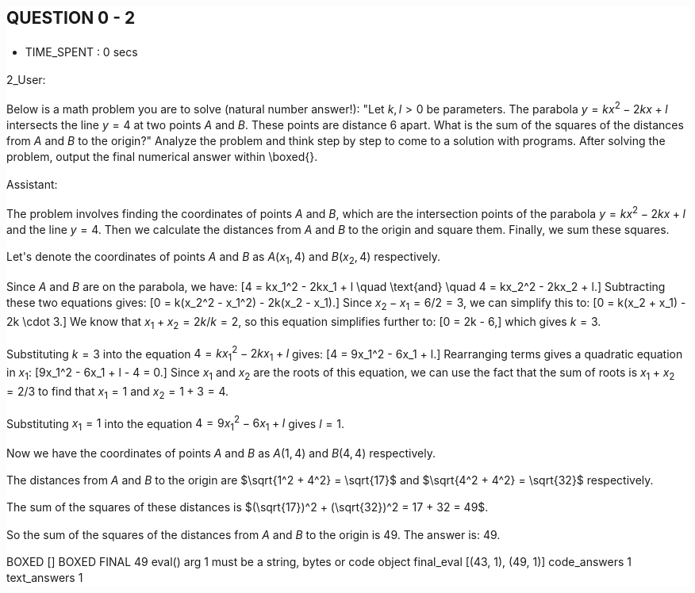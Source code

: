 

## QUESTION 0 - 2 
- TIME_SPENT : 0 secs

2_User:

Below is a math problem you are to solve (natural number answer!):
"Let $k, l > 0$ be parameters. The parabola $y = kx^2 - 2kx + l$ intersects the line $y = 4$ at two points $A$ and $B$. These points are distance 6 apart. What is the sum of the squares of the distances from $A$ and $B$ to the origin?"
Analyze the problem and think step by step to come to a solution with programs. After solving the problem, output the final numerical answer within \boxed{}.

Assistant:

 The problem involves finding the coordinates of points $A$ and $B$, which are the intersection points of the parabola $y = kx^2 - 2kx + l$ and the line $y = 4$. Then we calculate the distances from $A$ and $B$ to the origin and square them. Finally, we sum these squares.

Let's denote the coordinates of points $A$ and $B$ as $A(x_1, 4)$ and $B(x_2, 4)$ respectively.

Since $A$ and $B$ are on the parabola, we have:
\[4 = kx_1^2 - 2kx_1 + l \quad \text{and} \quad 4 = kx_2^2 - 2kx_2 + l.\]
Subtracting these two equations gives:
\[0 = k(x_2^2 - x_1^2) - 2k(x_2 - x_1).\]
Since $x_2 - x_1 = 6/2 = 3$, we can simplify this to:
\[0 = k(x_2 + x_1) - 2k \cdot 3.\]
We know that $x_1 + x_2 = 2k/k = 2$, so this equation simplifies further to:
\[0 = 2k - 6,\]
which gives $k = 3$.

Substituting $k = 3$ into the equation $4 = kx_1^2 - 2kx_1 + l$ gives:
\[4 = 9x_1^2 - 6x_1 + l.\]
Rearranging terms gives a quadratic equation in $x_1$:
\[9x_1^2 - 6x_1 + l - 4 = 0.\]
Since $x_1$ and $x_2$ are the roots of this equation, we can use the fact that the sum of roots is $x_1 + x_2 = 2/3$ to find that $x_1 = 1$ and $x_2 = 1 + 3 = 4$.

Substituting $x_1 = 1$ into the equation $4 = 9x_1^2 - 6x_1 + l$ gives $l = 1$.

Now we have the coordinates of points $A$ and $B$ as $A(1, 4)$ and $B(4, 4)$ respectively.

The distances from $A$ and $B$ to the origin are $\sqrt{1^2 + 4^2} = \sqrt{17}$ and $\sqrt{4^2 + 4^2} = \sqrt{32}$ respectively.

The sum of the squares of these distances is $(\sqrt{17})^2 + (\sqrt{32})^2 = 17 + 32 = 49$.

So the sum of the squares of the distances from $A$ and $B$ to the origin is 49. The answer is: $49$.

BOXED []
BOXED FINAL 49
eval() arg 1 must be a string, bytes or code object final_eval
[(43, 1), (49, 1)]
code_answers 1 text_answers 1
